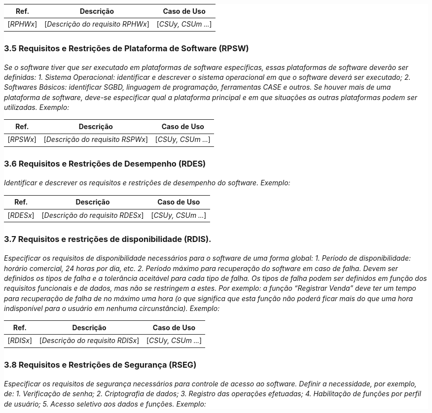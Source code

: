 | Ref.  	|                          Descrição                       	| Caso de Uso |
|-------	|----------------------------------------------------------	|---------------|
| [_RPHWx_]	| [_Descrição do requisito RPHWx_] | [_CSUy, CSUm ..._] |


### 3.5 Requisitos e Restrições de Plataforma de Software (RPSW)

_Se o software tiver que ser executado em plataformas de software específicas, essas plataformas de software deverão ser definidas:_
_1. Sistema Operacional: identificar e descrever o sistema operacional em que o software deverá ser executado;_
_2. Softwares Básicos: identificar SGBD, linguagem de programação, ferramentas CASE e outros._
_Se houver mais de uma plataforma de software, deve-se especificar qual a plataforma principal e em que situações as outras plataformas podem ser utilizadas._
_Exemplo:_

| Ref.  	|                          Descrição                       	| Caso de Uso |
|-------	|----------------------------------------------------------	|---------------|
| [_RPSWx_] | [_Descrição do requisito RSPWx_] | [_CSUy, CSUm ..._] |

### 3.6 Requisitos e Restrições de Desempenho (RDES)

_Identificar e descrever os requisitos e restrições de desempenho do software._
_Exemplo:_

| Ref.  	|                          Descrição                       	| Caso de Uso |
|-------	|----------------------------------------------------------	|---------------|
| [_RDESx_] | [_Descrição do requisito RDESx_] | [_CSUy, CSUm ..._] |

### 3.7 Requisitos e restrições de disponibilidade (RDIS).

_Especificar os requisitos de disponibilidade necessários para o software de uma forma global:_
_1. Período de disponibilidade: horário comercial, 24 horas por dia, etc._
_2. Período máximo para recuperação do software em caso de falha._
_Devem ser definidos os tipos de falha e a tolerância aceitável para cada tipo de falha. Os tipos de falha podem ser definidos em função dos requisitos funcionais e de dados, mas não se restringem a estes. Por exemplo: a função “Registrar Venda” deve ter um tempo para recuperação de falha de no máximo uma hora (o que significa que esta função não poderá ficar mais do que uma hora indisponível para o usuário em nenhuma circunstância)._ 
_Exemplo:_

| Ref.  	|                          Descrição                       	| Caso de Uso |
|-------	|----------------------------------------------------------	|---------------|
| [_RDISx_]	| [_Descrição do requisito RDISx_] | [_CSUy, CSUm ..._] |

### 3.8 Requisitos e Restrições de Segurança (RSEG)

_Especificar os requisitos de segurança necessários para controle de acesso ao software. Definir a necessidade, por exemplo, de:_
_1. Verificação de senha;_
_2. Criptografia de dados;_
_3. Registro das operações efetuadas;_
_4. Habilitação de funções por perfil de usuário;_
_5. Acesso seletivo aos dados e funções._
_Exemplo:_
